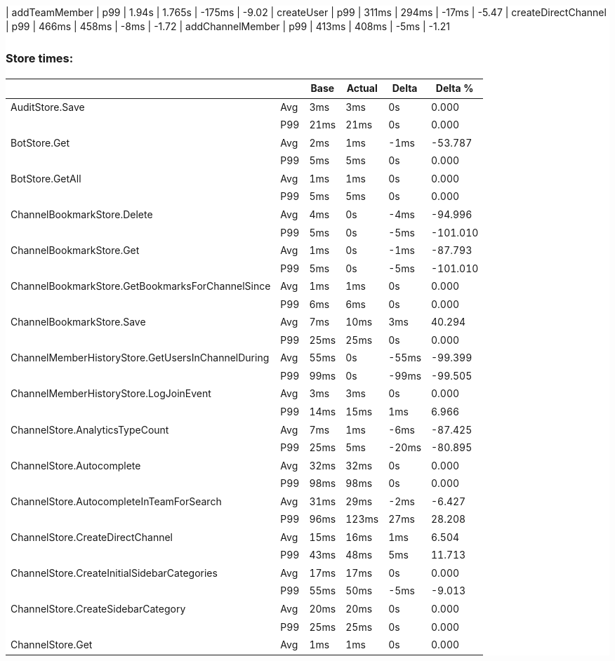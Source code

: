 | addTeamMember | p99 | 1.94s | 1.765s | -175ms | -9.02
| createUser | p99 | 311ms | 294ms | -17ms | -5.47
| createDirectChannel | p99 | 466ms | 458ms | -8ms | -1.72
| addChannelMember | p99 | 413ms | 408ms | -5ms | -1.21
### Store times:
| | | Base | Actual | Delta | Delta % |
| --- | --- | --- | --- | --- | --- |
| AuditStore.Save |  Avg| 3ms| 3ms | 0s | 0.000
| |  P99| 21ms| 21ms | 0s | 0.000
| BotStore.Get |  Avg| 2ms| 1ms | -1ms | -53.787
| |  P99| 5ms| 5ms | 0s | 0.000
| BotStore.GetAll |  Avg| 1ms| 1ms | 0s | 0.000
| |  P99| 5ms| 5ms | 0s | 0.000
| ChannelBookmarkStore.Delete |  Avg| 4ms| 0s | -4ms | -94.996
| |  P99| 5ms| 0s | -5ms | -101.010
| ChannelBookmarkStore.Get |  Avg| 1ms| 0s | -1ms | -87.793
| |  P99| 5ms| 0s | -5ms | -101.010
| ChannelBookmarkStore.GetBookmarksForChannelSince |  Avg| 1ms| 1ms | 0s | 0.000
| |  P99| 6ms| 6ms | 0s | 0.000
| ChannelBookmarkStore.Save |  Avg| 7ms| 10ms | 3ms | 40.294
| |  P99| 25ms| 25ms | 0s | 0.000
| ChannelMemberHistoryStore.GetUsersInChannelDuring |  Avg| 55ms| 0s | -55ms | -99.399
| |  P99| 99ms| 0s | -99ms | -99.505
| ChannelMemberHistoryStore.LogJoinEvent |  Avg| 3ms| 3ms | 0s | 0.000
| |  P99| 14ms| 15ms | 1ms | 6.966
| ChannelStore.AnalyticsTypeCount |  Avg| 7ms| 1ms | -6ms | -87.425
| |  P99| 25ms| 5ms | -20ms | -80.895
| ChannelStore.Autocomplete |  Avg| 32ms| 32ms | 0s | 0.000
| |  P99| 98ms| 98ms | 0s | 0.000
| ChannelStore.AutocompleteInTeamForSearch |  Avg| 31ms| 29ms | -2ms | -6.427
| |  P99| 96ms| 123ms | 27ms | 28.208
| ChannelStore.CreateDirectChannel |  Avg| 15ms| 16ms | 1ms | 6.504
| |  P99| 43ms| 48ms | 5ms | 11.713
| ChannelStore.CreateInitialSidebarCategories |  Avg| 17ms| 17ms | 0s | 0.000
| |  P99| 55ms| 50ms | -5ms | -9.013
| ChannelStore.CreateSidebarCategory |  Avg| 20ms| 20ms | 0s | 0.000
| |  P99| 25ms| 25ms | 0s | 0.000
| ChannelStore.Get |  Avg| 1ms| 1ms | 0s | 0.000